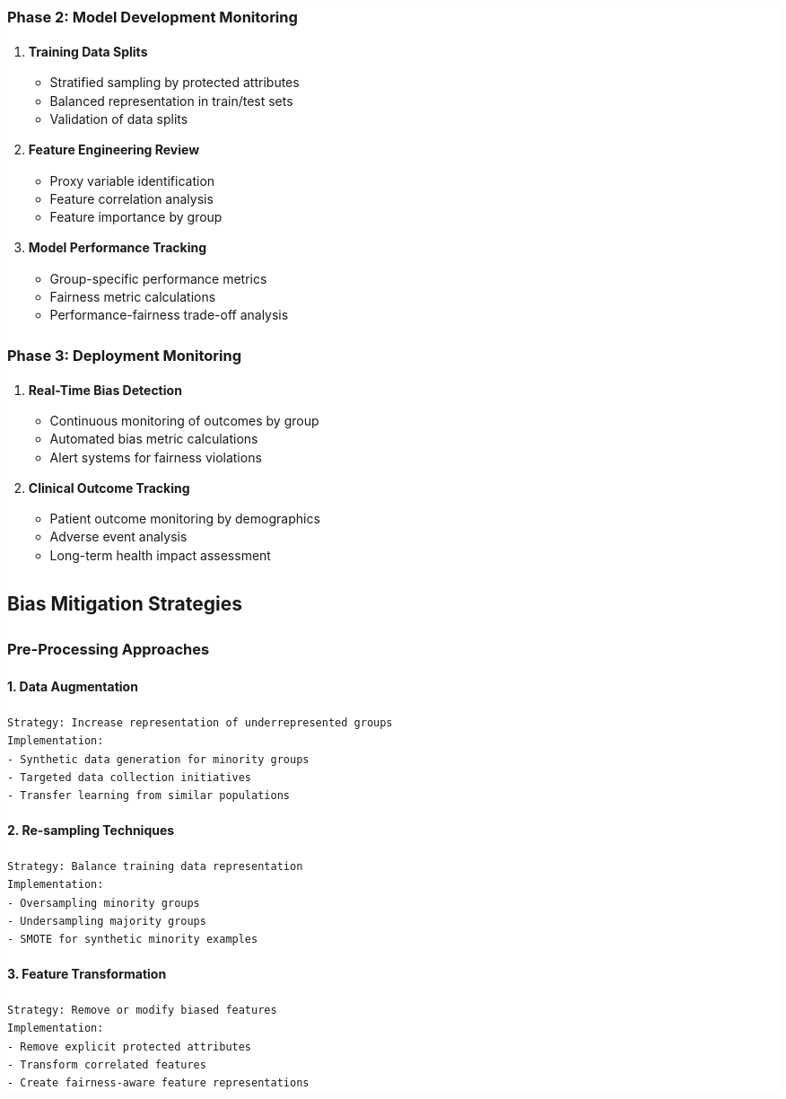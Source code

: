### Phase 2: Model Development Monitoring
1. **Training Data Splits**
   - Stratified sampling by protected attributes
   - Balanced representation in train/test sets
   - Validation of data splits

2. **Feature Engineering Review**
   - Proxy variable identification
   - Feature correlation analysis
   - Feature importance by group

3. **Model Performance Tracking**
   - Group-specific performance metrics
   - Fairness metric calculations
   - Performance-fairness trade-off analysis

### Phase 3: Deployment Monitoring
1. **Real-Time Bias Detection**
   - Continuous monitoring of outcomes by group
   - Automated bias metric calculations
   - Alert systems for fairness violations

2. **Clinical Outcome Tracking**
   - Patient outcome monitoring by demographics
   - Adverse event analysis
   - Long-term health impact assessment

## Bias Mitigation Strategies

### Pre-Processing Approaches

#### 1. **Data Augmentation**
```
Strategy: Increase representation of underrepresented groups
Implementation: 
- Synthetic data generation for minority groups
- Targeted data collection initiatives
- Transfer learning from similar populations
```

#### 2. **Re-sampling Techniques**
```
Strategy: Balance training data representation
Implementation:
- Oversampling minority groups
- Undersampling majority groups
- SMOTE for synthetic minority examples
```

#### 3. **Feature Transformation**
```
Strategy: Remove or modify biased features
Implementation:
- Remove explicit protected attributes
- Transform correlated features
- Create fairness-aware feature representations
```
